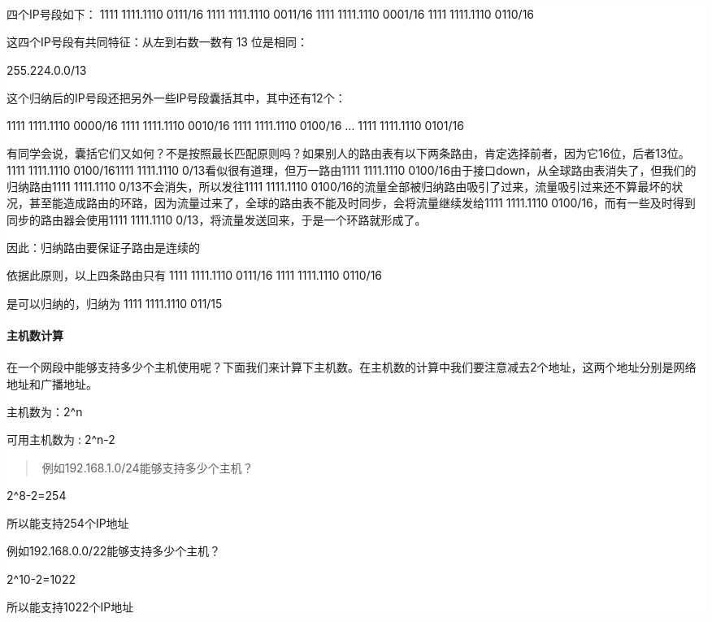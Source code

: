 四个IP号段如下：
1111 1111.1110 0111/16
1111 1111.1110 0011/16
1111 1111.1110 0001/16
1111 1111.1110 0110/16

这四个IP号段有共同特征：从左到右数一数有 13 位是相同：

255.224.0.0/13

这个归纳后的IP号段还把另外一些IP号段囊括其中，其中还有12个：

1111 1111.1110 0000/16
1111 1111.1110 0010/16
1111 1111.1110 0100/16
…
1111 1111.1110 0101/16

有同学会说，囊括它们又如何？不是按照最长匹配原则吗？如果别人的路由表有以下两条路由，肯定选择前者，因为它16位，后者13位。1111 1111.1110 0100/161111 1111.1110 0/13看似很有道理，但万一路由1111 1111.1110 0100/16由于接口down，从全球路由表消失了，但我们的归纳路由1111 1111.1110 0/13不会消失，所以发往1111 1111.1110 0100/16的流量全部被归纳路由吸引了过来，流量吸引过来还不算最坏的状况，甚至能造成路由的环路，因为流量过来了，全球的路由表不能及时同步，会将流量继续发给1111 1111.1110 0100/16，而有一些及时得到同步的路由器会使用1111 1111.1110 0/13，将流量发送回来，于是一个环路就形成了。

因此：归纳路由要保证子路由是连续的

依据此原则，以上四条路由只有
1111 1111.1110 0111/16
1111 1111.1110 0110/16

是可以归纳的，归纳为
1111 1111.1110 011/15

#### 主机数计算

在一个网段中能够支持多少个主机使用呢？下面我们来计算下主机数。在主机数的计算中我们要注意减去2个地址，这两个地址分别是网络地址和广播地址。

主机数为：2^n

可用主机数为 : 2^n-2

> 例如192.168.1.0/24能够支持多少个主机？
>
2^8-2=254
>
所以能支持254个IP地址
>
例如192.168.0.0/22能够支持多少个主机？
>
2^10-2=1022
>
所以能支持1022个IP地址
